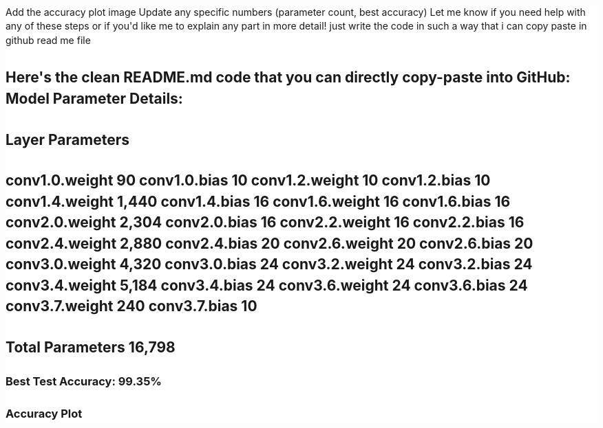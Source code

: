 Add the accuracy plot image
Update any specific numbers (parameter count, best accuracy)
Let me know if you need help with any of these steps or if you'd like me to explain any part in more detail!
just write the code in such a way that i can copy paste in github read me file

Here's the clean README.md code that you can directly copy-paste into GitHub:
Model Parameter Details:
------------------------------------------------------------
Layer Parameters
------------------------------------------------------------
conv1.0.weight 90
conv1.0.bias 10
conv1.2.weight 10
conv1.2.bias 10
conv1.4.weight 1,440
conv1.4.bias 16
conv1.6.weight 16
conv1.6.bias 16
conv2.0.weight 2,304
conv2.0.bias 16
conv2.2.weight 16
conv2.2.bias 16
conv2.4.weight 2,880
conv2.4.bias 20
conv2.6.weight 20
conv2.6.bias 20
conv3.0.weight 4,320
conv3.0.bias 24
conv3.2.weight 24
conv3.2.bias 24
conv3.4.weight 5,184
conv3.4.bias 24
conv3.6.weight 24
conv3.6.bias 24
conv3.7.weight 240
conv3.7.bias 10
------------------------------------------------------------
Total Parameters 16,798
------------------------------------------------------------


### Best Test Accuracy: 99.35%

### Accuracy Plot
